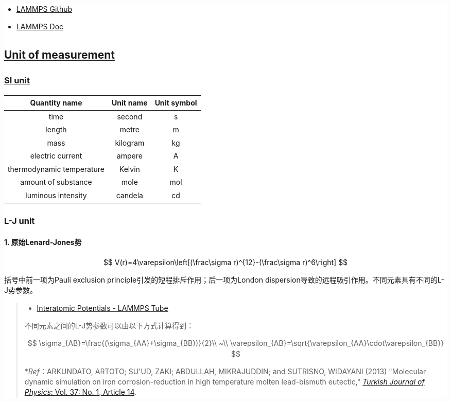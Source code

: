 - [LAMMPS Github](https://github.com/lammps/lammps)

- [LAMMPS Doc](https://docs.lammps.org/)



## [Unit of measurement](https://en.wikipedia.org/wiki/Unit_of_measurement)

### [SI unit](https://en.wikipedia.org/wiki/International_System_of_Units)

| Quantity name             | Unit name | Unit symbol |
|:-------------------------:|:---------:|:-----------:|
| time                      | second    | s           |
| length                    | metre     | m           |
| mass                      | kilogram  | kg          |
| electric current          | ampere    | A           |
| thermodynamic temperature | Kelvin    | K           |
| amount of substance       | mole      | mol         |
| luminous intensity        | candela   | cd          |



### L-J unit

#### 1. 原始Lenard-Jones势

$$
V(r)=4\varepsilon\left[(\frac\sigma r)^{12}-(\frac\sigma r)^6\right]
$$

括号中前一项为Pauli exclusion principle引发的短程排斥作用；后一项为London dispersion导致的远程吸引作用。不同元素具有不同的L-J势参数。



> - [Interatomic Potentials - LAMMPS Tube](https://lammpstube.com/mdpotentials/)
> 
> 不同元素之间的L-J势参数可以由以下方式计算得到：
> 
> $$
\sigma_{AB}=\frac{(\sigma_{AA}+\sigma_{BB})}{2}\\
~\\
\varepsilon_{AB}=\sqrt{\varepsilon_{AA}\cdot\varepsilon_{BB}}
$$
> 
> **Ref*：ARKUNDATO, ARTOTO; SU'UD, ZAKI; ABDULLAH, MIKRAJUDDIN; and SUTRISNO, WIDAYANI (2013) "Molecular dynamic simulation on iron corrosion-reduction in high temperature molten lead-bismuth eutectic," [*Turkish Journal of Physics*: Vol. 37: No. 1, Article 14](https://journals.tubitak.gov.tr/physics/vol37/iss1/14/).
